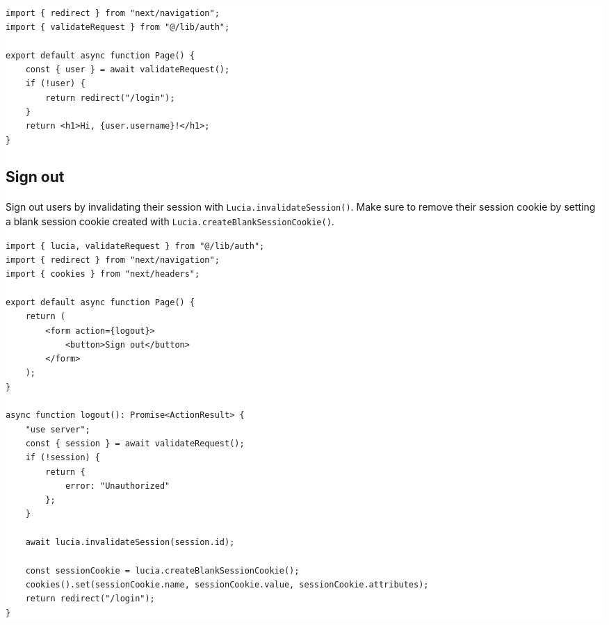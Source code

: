 ```tsx
import { redirect } from "next/navigation";
import { validateRequest } from "@/lib/auth";

export default async function Page() {
	const { user } = await validateRequest();
	if (!user) {
		return redirect("/login");
	}
	return <h1>Hi, {user.username}!</h1>;
}
```

## Sign out

Sign out users by invalidating their session with `Lucia.invalidateSession()`. Make sure to remove their session cookie by setting a blank session cookie created with `Lucia.createBlankSessionCookie()`.

```tsx
import { lucia, validateRequest } from "@/lib/auth";
import { redirect } from "next/navigation";
import { cookies } from "next/headers";

export default async function Page() {
	return (
		<form action={logout}>
			<button>Sign out</button>
		</form>
	);
}

async function logout(): Promise<ActionResult> {
	"use server";
	const { session } = await validateRequest();
	if (!session) {
		return {
			error: "Unauthorized"
		};
	}

	await lucia.invalidateSession(session.id);

	const sessionCookie = lucia.createBlankSessionCookie();
	cookies().set(sessionCookie.name, sessionCookie.value, sessionCookie.attributes);
	return redirect("/login");
}
```
